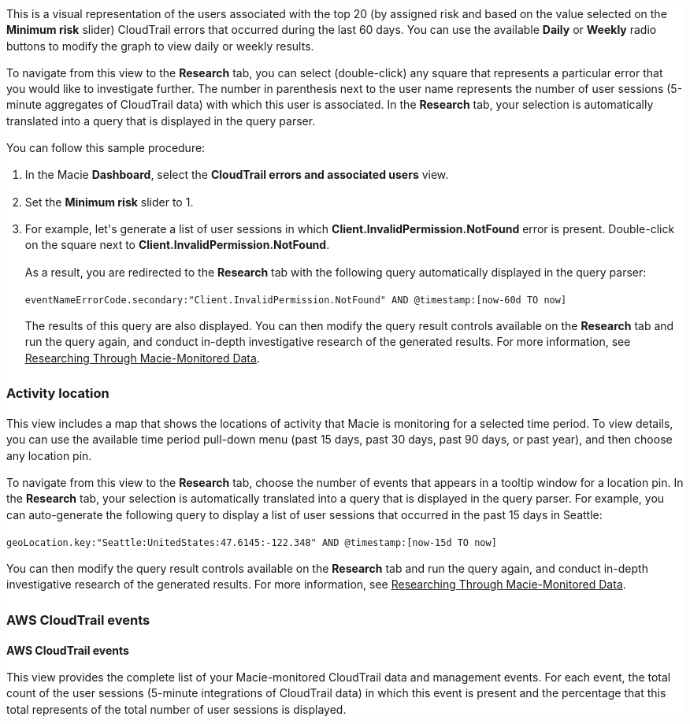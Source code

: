   This is a visual representation of the users associated with the top 20 \(by assigned risk and based on the value selected on the **Minimum risk** slider\) CloudTrail errors that occurred during the last 60 days\. You can use the available **Daily** or **Weekly** radio buttons to modify the graph to view daily or weekly results\.

  To navigate from this view to the **Research** tab, you can select \(double\-click\) any square that represents a particular error that you would like to investigate further\. The number in parenthesis next to the user name represents the number of user sessions \(5\-minute aggregates of CloudTrail data\) with which this user is associated\. In the **Research** tab, your selection is automatically translated into a query that is displayed in the query parser\.

You can follow this sample procedure:<a name="d6"></a>

1. In the Macie **Dashboard**, select the **CloudTrail errors and associated users** view\.

1. Set the **Minimum risk** slider to 1\.

1. For example, let's generate a list of user sessions in which **Client\.InvalidPermission\.NotFound** error is present\. Double\-click on the square next to **Client\.InvalidPermission\.NotFound**\. 

   As a result, you are redirected to the **Research** tab with the following query automatically displayed in the query parser:

   `eventNameErrorCode.secondary:"Client.InvalidPermission.NotFound" AND @timestamp:[now-60d TO now]`

   The results of this query are also displayed\. You can then modify the query result controls available on the **Research** tab and run the query again, and conduct in\-depth investigative research of the generated results\. For more information, see [Researching Through Macie\-Monitored Data](macie-research.md)\.

### Activity location<a name="activitylocation"></a>

This view includes a map that shows the locations of activity that Macie is monitoring for a selected time period\. To view details, you can use the available time period pull\-down menu \(past 15 days, past 30 days, past 90 days, or past year\), and then choose any location pin\. 

To navigate from this view to the **Research** tab, choose the number of events that appears in a tooltip window for a location pin\. In the **Research** tab, your selection is automatically translated into a query that is displayed in the query parser\. For example, you can auto\-generate the following query to display a list of user sessions that occurred in the past 15 days in Seattle:

`geoLocation.key:"Seattle:UnitedStates:47.6145:-122.348" AND @timestamp:[now-15d TO now]`

You can then modify the query result controls available on the **Research** tab and run the query again, and conduct in\-depth investigative research of the generated results\. For more information, see [Researching Through Macie\-Monitored Data](macie-research.md)\. 

### AWS CloudTrail events<a name="cloudtrailevents"></a>

**AWS CloudTrail events**

This view provides the complete list of your Macie\-monitored CloudTrail data and management events\. For each event, the total count of the user sessions \(5\-minute integrations of CloudTrail data\) in which this event is present and the percentage that this total represents of the total number of user sessions is displayed\.
